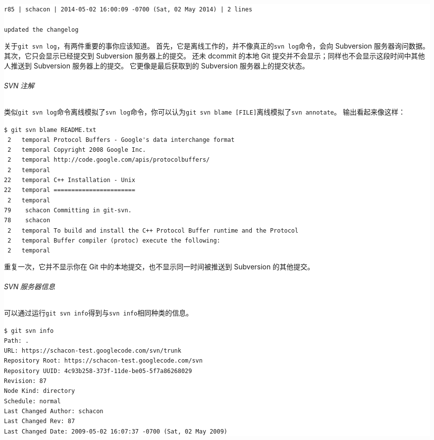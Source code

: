 ```
r85 | schacon | 2014-05-02 16:00:09 -0700 (Sat, 02 May 2014) | 2 lines

updated the changelog
```




关于`git svn log`，有两件重要的事你应该知道。 首先，它是离线工作的，并不像真正的`svn log`命令，会向 Subversion 服务器询问数据。 其次，它只会显示已经提交到 Subversion 服务器上的提交。 还未 dcommit 的本地 Git 提交并不会显示；同样也不会显示这段时间中其他人推送到 Subversion 服务器上的提交。 它更像是最后获取到的 Subversion 服务器上的提交状态。



<h6>SVN 注解</h6>

类似`git svn log`命令离线模拟了`svn log`命令，你可以认为`git svn blame [FILE]`离线模拟了`svn annotate`。 输出看起来像这样：



```
$ git svn blame README.txt
 2   temporal Protocol Buffers - Google's data interchange format
 2   temporal Copyright 2008 Google Inc.
 2   temporal http://code.google.com/apis/protocolbuffers/
 2   temporal
22   temporal C++ Installation - Unix
22   temporal =======================
 2   temporal
79    schacon Committing in git-svn.
78    schacon
 2   temporal To build and install the C++ Protocol Buffer runtime and the Protocol
 2   temporal Buffer compiler (protoc) execute the following:
 2   temporal
```




重复一次，它并不显示你在 Git 中的本地提交，也不显示同一时间被推送到 Subversion 的其他提交。



<h6>SVN 服务器信息</h6>

可以通过运行`git svn info`得到与`svn info`相同种类的信息。



```
$ git svn info
Path: .
URL: https://schacon-test.googlecode.com/svn/trunk
Repository Root: https://schacon-test.googlecode.com/svn
Repository UUID: 4c93b258-373f-11de-be05-5f7a86268029
Revision: 87
Node Kind: directory
Schedule: normal
Last Changed Author: schacon
Last Changed Rev: 87
Last Changed Date: 2009-05-02 16:07:37 -0700 (Sat, 02 May 2009)
```
